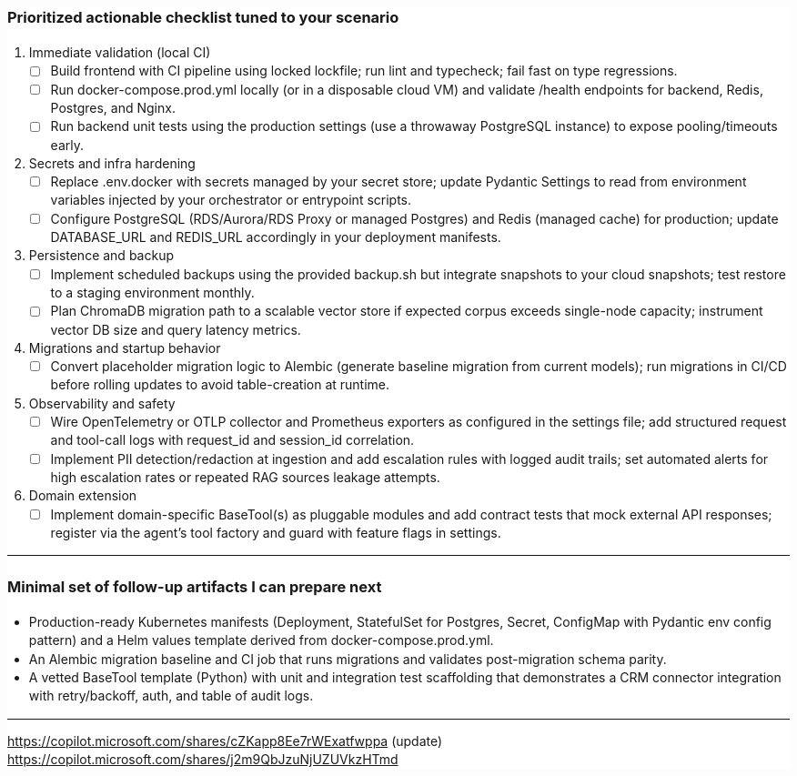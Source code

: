 
### Prioritized actionable checklist tuned to your scenario

1. Immediate validation (local CI)
   - [ ] Build frontend with CI pipeline using locked lockfile; run lint and typecheck; fail fast on type regressions.
   - [ ] Run docker-compose.prod.yml locally (or in a disposable cloud VM) and validate /health endpoints for backend, Redis, Postgres, and Nginx.
   - [ ] Run backend unit tests using the production settings (use a throwaway PostgreSQL instance) to expose pooling/timeouts early.

2. Secrets and infra hardening
   - [ ] Replace .env.docker with secrets managed by your secret store; update Pydantic Settings to read from environment variables injected by your orchestrator or entrypoint scripts.
   - [ ] Configure PostgreSQL (RDS/Aurora/RDS Proxy or managed Postgres) and Redis (managed cache) for production; update DATABASE_URL and REDIS_URL accordingly in your deployment manifests.

3. Persistence and backup
   - [ ] Implement scheduled backups using the provided backup.sh but integrate snapshots to your cloud snapshots; test restore to a staging environment monthly.
   - [ ] Plan ChromaDB migration path to a scalable vector store if expected corpus exceeds single-node capacity; instrument vector DB size and query latency metrics.

4. Migrations and startup behavior
   - [ ] Convert placeholder migration logic to Alembic (generate baseline migration from current models); run migrations in CI/CD before rolling updates to avoid table-creation at runtime.

5. Observability and safety
   - [ ] Wire OpenTelemetry or OTLP collector and Prometheus exporters as configured in the settings file; add structured request and tool-call logs with request_id and session_id correlation.
   - [ ] Implement PII detection/redaction at ingestion and add escalation rules with logged audit trails; set automated alerts for high escalation rates or repeated RAG sources leakage attempts.

6. Domain extension
   - [ ] Implement domain-specific BaseTool(s) as pluggable modules and add contract tests that mock external API responses; register via the agent’s tool factory and guard with feature flags in settings.

---

### Minimal set of follow-up artifacts I can prepare next

- Production-ready Kubernetes manifests (Deployment, StatefulSet for Postgres, Secret, ConfigMap with Pydantic env config pattern) and a Helm values template derived from docker-compose.prod.yml.  
- An Alembic migration baseline and CI job that runs migrations and validates post-migration schema parity.  
- A vetted BaseTool template (Python) with unit and integration test scaffolding that demonstrates a CRM connector integration with retry/backoff, auth, and table of audit logs.

---

https://copilot.microsoft.com/shares/cZKapp8Ee7rWExatfwppa (update)  
https://copilot.microsoft.com/shares/j2m9QbJzuNjUZUVkzHTmd  
